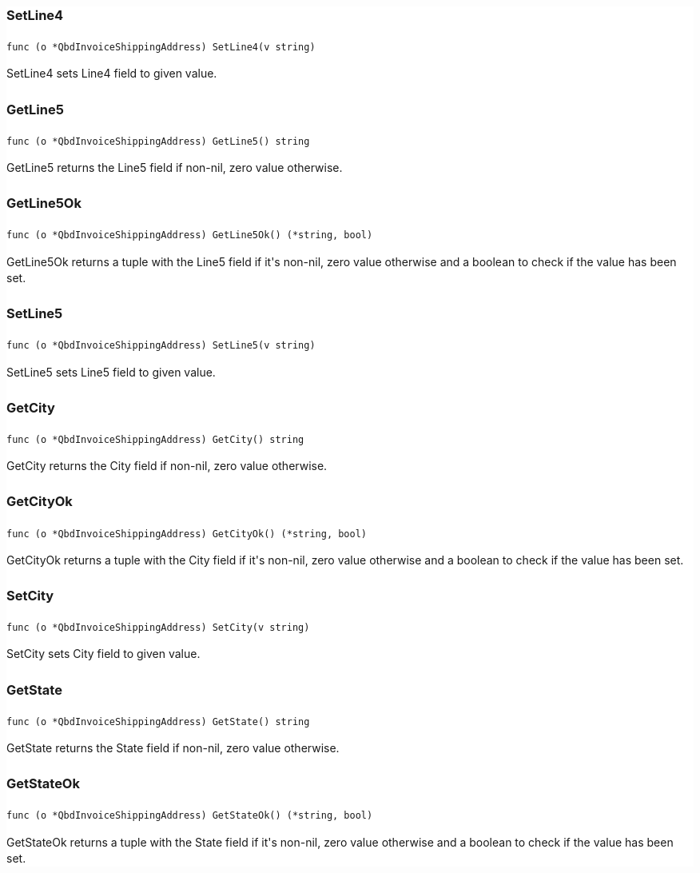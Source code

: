 ### SetLine4

`func (o *QbdInvoiceShippingAddress) SetLine4(v string)`

SetLine4 sets Line4 field to given value.


### GetLine5

`func (o *QbdInvoiceShippingAddress) GetLine5() string`

GetLine5 returns the Line5 field if non-nil, zero value otherwise.

### GetLine5Ok

`func (o *QbdInvoiceShippingAddress) GetLine5Ok() (*string, bool)`

GetLine5Ok returns a tuple with the Line5 field if it's non-nil, zero value otherwise
and a boolean to check if the value has been set.

### SetLine5

`func (o *QbdInvoiceShippingAddress) SetLine5(v string)`

SetLine5 sets Line5 field to given value.


### GetCity

`func (o *QbdInvoiceShippingAddress) GetCity() string`

GetCity returns the City field if non-nil, zero value otherwise.

### GetCityOk

`func (o *QbdInvoiceShippingAddress) GetCityOk() (*string, bool)`

GetCityOk returns a tuple with the City field if it's non-nil, zero value otherwise
and a boolean to check if the value has been set.

### SetCity

`func (o *QbdInvoiceShippingAddress) SetCity(v string)`

SetCity sets City field to given value.


### GetState

`func (o *QbdInvoiceShippingAddress) GetState() string`

GetState returns the State field if non-nil, zero value otherwise.

### GetStateOk

`func (o *QbdInvoiceShippingAddress) GetStateOk() (*string, bool)`

GetStateOk returns a tuple with the State field if it's non-nil, zero value otherwise
and a boolean to check if the value has been set.
